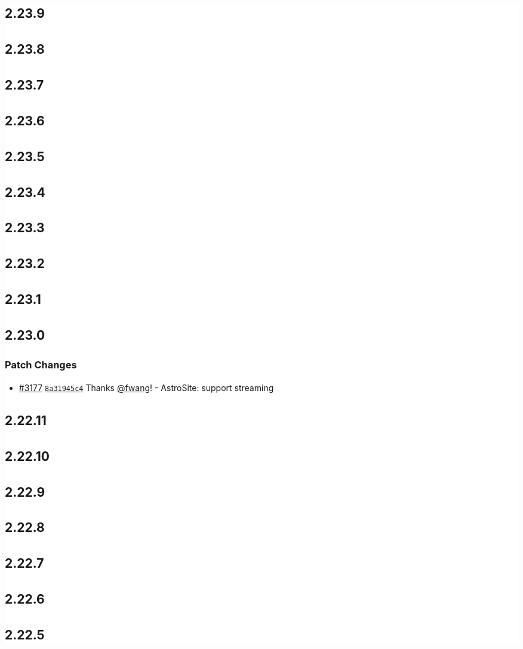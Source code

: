 ## 2.23.9

## 2.23.8

## 2.23.7

## 2.23.6

## 2.23.5

## 2.23.4

## 2.23.3

## 2.23.2

## 2.23.1

## 2.23.0

### Patch Changes

- [#3177](https://github.com/serverless-stack/sst/pull/3177) [`8a31945c4`](https://github.com/serverless-stack/sst/commit/8a31945c44048308b5f8cf4cc7e5fe490eb835c9) Thanks [@fwang](https://github.com/fwang)! - AstroSite: support streaming

## 2.22.11

## 2.22.10

## 2.22.9

## 2.22.8

## 2.22.7

## 2.22.6

## 2.22.5
